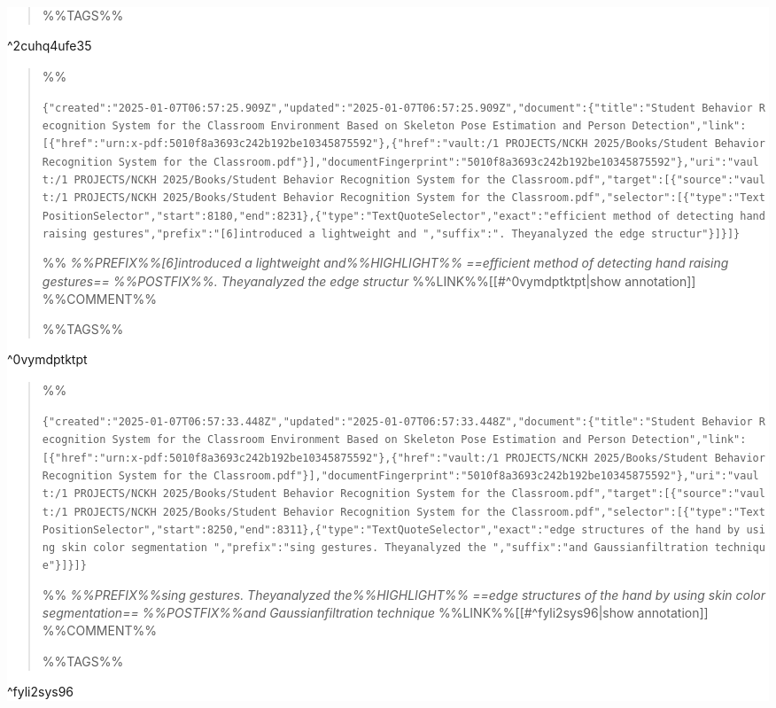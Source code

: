 >
>%%TAGS%%
>
^2cuhq4ufe35


>%%
>```annotation-json
>{"created":"2025-01-07T06:57:25.909Z","updated":"2025-01-07T06:57:25.909Z","document":{"title":"Student Behavior Recognition System for the Classroom Environment Based on Skeleton Pose Estimation and Person Detection","link":[{"href":"urn:x-pdf:5010f8a3693c242b192be10345875592"},{"href":"vault:/1 PROJECTS/NCKH 2025/Books/Student Behavior Recognition System for the Classroom.pdf"}],"documentFingerprint":"5010f8a3693c242b192be10345875592"},"uri":"vault:/1 PROJECTS/NCKH 2025/Books/Student Behavior Recognition System for the Classroom.pdf","target":[{"source":"vault:/1 PROJECTS/NCKH 2025/Books/Student Behavior Recognition System for the Classroom.pdf","selector":[{"type":"TextPositionSelector","start":8180,"end":8231},{"type":"TextQuoteSelector","exact":"efficient method of detecting hand raising gestures","prefix":"[6]introduced a lightweight and ","suffix":". Theyanalyzed the edge structur"}]}]}
>```
>%%
>*%%PREFIX%%[6]introduced a lightweight and%%HIGHLIGHT%% ==efficient method of detecting hand raising gestures== %%POSTFIX%%. Theyanalyzed the edge structur*
>%%LINK%%[[#^0vymdptktpt|show annotation]]
>%%COMMENT%%
>
>%%TAGS%%
>
^0vymdptktpt


>%%
>```annotation-json
>{"created":"2025-01-07T06:57:33.448Z","updated":"2025-01-07T06:57:33.448Z","document":{"title":"Student Behavior Recognition System for the Classroom Environment Based on Skeleton Pose Estimation and Person Detection","link":[{"href":"urn:x-pdf:5010f8a3693c242b192be10345875592"},{"href":"vault:/1 PROJECTS/NCKH 2025/Books/Student Behavior Recognition System for the Classroom.pdf"}],"documentFingerprint":"5010f8a3693c242b192be10345875592"},"uri":"vault:/1 PROJECTS/NCKH 2025/Books/Student Behavior Recognition System for the Classroom.pdf","target":[{"source":"vault:/1 PROJECTS/NCKH 2025/Books/Student Behavior Recognition System for the Classroom.pdf","selector":[{"type":"TextPositionSelector","start":8250,"end":8311},{"type":"TextQuoteSelector","exact":"edge structures of the hand by using skin color segmentation ","prefix":"sing gestures. Theyanalyzed the ","suffix":"and Gaussianfiltration technique"}]}]}
>```
>%%
>*%%PREFIX%%sing gestures. Theyanalyzed the%%HIGHLIGHT%% ==edge structures of the hand by using skin color segmentation== %%POSTFIX%%and Gaussianfiltration technique*
>%%LINK%%[[#^fyli2sys96|show annotation]]
>%%COMMENT%%
>
>%%TAGS%%
>
^fyli2sys96
